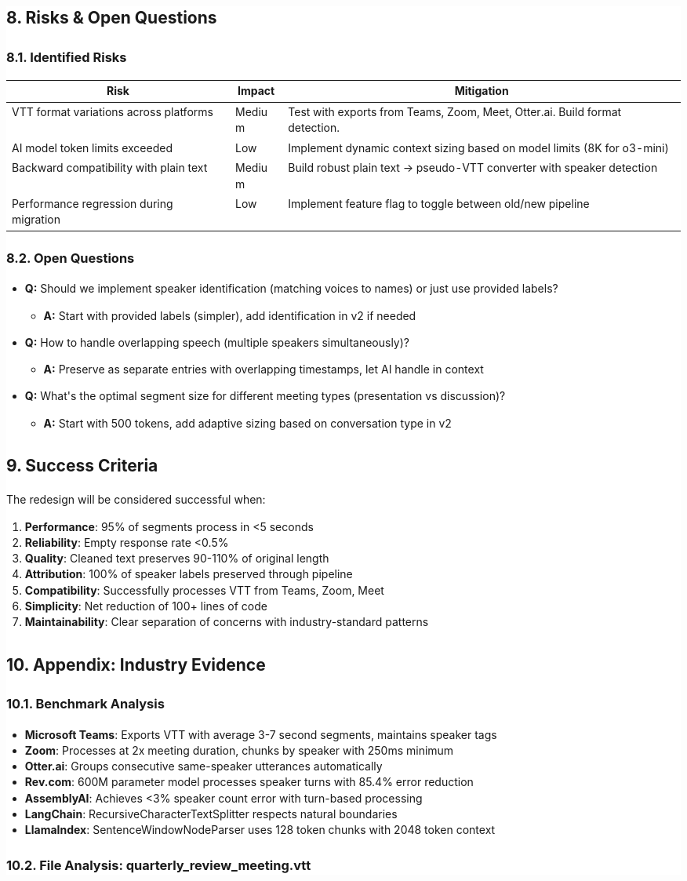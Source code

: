 ## 8. Risks & Open Questions

### 8.1. Identified Risks

| Risk                                    | Impact | Mitigation                                                                  |
| --------------------------------------- | ------ | --------------------------------------------------------------------------- |
| VTT format variations across platforms  | Medium | Test with exports from Teams, Zoom, Meet, Otter.ai. Build format detection. |
| AI model token limits exceeded          | Low    | Implement dynamic context sizing based on model limits (8K for o3-mini)     |
| Backward compatibility with plain text  | Medium | Build robust plain text → pseudo-VTT converter with speaker detection       |
| Performance regression during migration | Low    | Implement feature flag to toggle between old/new pipeline                   |

### 8.2. Open Questions

- **Q:** Should we implement speaker identification (matching voices to names) or just use provided labels?
    - **A:** Start with provided labels (simpler), add identification in v2 if needed

- **Q:** How to handle overlapping speech (multiple speakers simultaneously)?
    - **A:** Preserve as separate entries with overlapping timestamps, let AI handle in context

- **Q:** What's the optimal segment size for different meeting types (presentation vs discussion)?
    - **A:** Start with 500 tokens, add adaptive sizing based on conversation type in v2

## 9. Success Criteria

The redesign will be considered successful when:

1. **Performance**: 95% of segments process in <5 seconds
2. **Reliability**: Empty response rate <0.5%
3. **Quality**: Cleaned text preserves 90-110% of original length
4. **Attribution**: 100% of speaker labels preserved through pipeline
5. **Compatibility**: Successfully processes VTT from Teams, Zoom, Meet
6. **Simplicity**: Net reduction of 100+ lines of code
7. **Maintainability**: Clear separation of concerns with industry-standard patterns

## 10. Appendix: Industry Evidence

### 10.1. Benchmark Analysis

- **Microsoft Teams**: Exports VTT with average 3-7 second segments, maintains speaker tags
- **Zoom**: Processes at 2x meeting duration, chunks by speaker with 250ms minimum
- **Otter.ai**: Groups consecutive same-speaker utterances automatically
- **Rev.com**: 600M parameter model processes speaker turns with 85.4% error reduction
- **AssemblyAI**: Achieves <3% speaker count error with turn-based processing
- **LangChain**: RecursiveCharacterTextSplitter respects natural boundaries
- **LlamaIndex**: SentenceWindowNodeParser uses 128 token chunks with 2048 token context

### 10.2. File Analysis: quarterly_review_meeting.vtt
